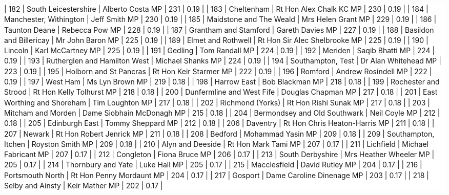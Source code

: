 | 182 | South Leicestershire | Alberto Costa MP | 231 | 0.19 |
| 183 | Cheltenham | Rt Hon Alex Chalk KC MP | 230 | 0.19 |
| 184 | Manchester, Withington | Jeff Smith MP | 230 | 0.19 |
| 185 | Maidstone and The Weald | Mrs Helen Grant MP | 229 | 0.19 |
| 186 | Taunton Deane | Rebecca Pow MP | 228 | 0.19 |
| 187 | Grantham and Stamford | Gareth Davies MP | 227 | 0.19 |
| 188 | Basildon and Billericay | Mr John Baron MP | 225 | 0.19 |
| 189 | Elmet and Rothwell | Rt Hon Sir Alec Shelbrooke MP | 225 | 0.19 |
| 190 | Lincoln | Karl McCartney MP | 225 | 0.19 |
| 191 | Gedling | Tom Randall MP | 224 | 0.19 |
| 192 | Meriden | Saqib Bhatti MP | 224 | 0.19 |
| 193 | Rutherglen and Hamilton West | Michael Shanks MP | 224 | 0.19 |
| 194 | Southampton, Test | Dr Alan Whitehead MP | 223 | 0.19 |
| 195 | Holborn and St Pancras | Rt Hon Keir Starmer MP | 222 | 0.19 |
| 196 | Romford | Andrew Rosindell MP | 222 | 0.19 |
| 197 | West Ham | Ms Lyn Brown MP | 219 | 0.18 |
| 198 | Harrow East | Bob Blackman MP | 218 | 0.18 |
| 199 | Rochester and Strood | Rt Hon Kelly Tolhurst MP | 218 | 0.18 |
| 200 | Dunfermline and West Fife | Douglas Chapman MP | 217 | 0.18 |
| 201 | East Worthing and Shoreham | Tim Loughton MP | 217 | 0.18 |
| 202 | Richmond (Yorks) | Rt Hon Rishi Sunak MP | 217 | 0.18 |
| 203 | Mitcham and Morden | Dame Siobhain McDonagh MP | 215 | 0.18 |
| 204 | Bermondsey and Old Southwark | Neil Coyle MP | 212 | 0.18 |
| 205 | Edinburgh East | Tommy Sheppard MP | 212 | 0.18 |
| 206 | Daventry | Rt Hon Chris Heaton-Harris MP | 211 | 0.18 |
| 207 | Newark | Rt Hon Robert Jenrick MP | 211 | 0.18 |
| 208 | Bedford | Mohammad Yasin MP | 209 | 0.18 |
| 209 | Southampton, Itchen | Royston Smith MP | 209 | 0.18 |
| 210 | Alyn and Deeside | Rt Hon Mark Tami MP | 207 | 0.17 |
| 211 | Lichfield | Michael Fabricant MP | 207 | 0.17 |
| 212 | Congleton | Fiona Bruce MP | 206 | 0.17 |
| 213 | South Derbyshire | Mrs Heather Wheeler MP | 205 | 0.17 |
| 214 | Thornbury and Yate | Luke Hall MP | 205 | 0.17 |
| 215 | Macclesfield | David Rutley MP | 204 | 0.17 |
| 216 | Portsmouth North | Rt Hon Penny Mordaunt MP | 204 | 0.17 |
| 217 | Gosport | Dame Caroline Dinenage MP | 203 | 0.17 |
| 218 | Selby and Ainsty | Keir Mather MP | 202 | 0.17 |